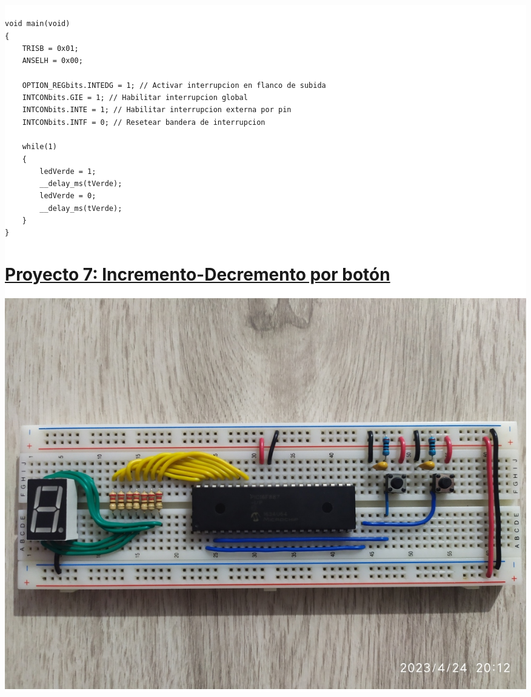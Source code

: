 ```

void main(void)
{
    TRISB = 0x01;
    ANSELH = 0x00;

    OPTION_REGbits.INTEDG = 1; // Activar interrupcion en flanco de subida
    INTCONbits.GIE = 1; // Habilitar interrupcion global
    INTCONbits.INTE = 1; // Habilitar interrupcion externa por pin
    INTCONbits.INTF = 0; // Resetear bandera de interrupcion

    while(1)
    {
        ledVerde = 1;
        __delay_ms(tVerde);
        ledVerde = 0;
        __delay_ms(tVerde);
    }
}
```

# [Proyecto 7: Incremento-Decremento por botón](https://github.com/ian16munoz3nunez1/sistemasEmbebidos/tree/proy7)
![](.src/proy7.jpg)
